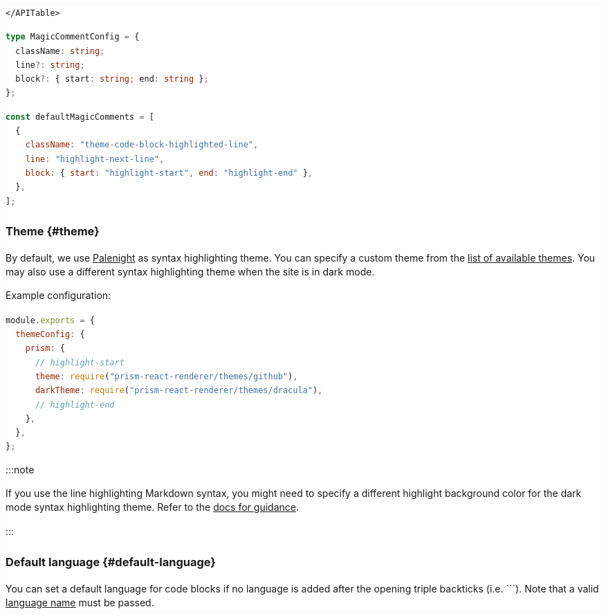 ```mdx-code-block
</APITable>
```

```ts
type MagicCommentConfig = {
  className: string;
  line?: string;
  block?: { start: string; end: string };
};
```

```js
const defaultMagicComments = [
  {
    className: "theme-code-block-highlighted-line",
    line: "highlight-next-line",
    block: { start: "highlight-start", end: "highlight-end" },
  },
];
```

### Theme {#theme}

By default, we use [Palenight](https://github.com/FormidableLabs/prism-react-renderer/blob/master/src/themes/palenight.js) as syntax highlighting theme. You can specify a custom theme from the [list of available themes](https://github.com/FormidableLabs/prism-react-renderer/tree/master/src/themes). You may also use a different syntax highlighting theme when the site is in dark mode.

Example configuration:

```js title="docusaurus.config.js"
module.exports = {
  themeConfig: {
    prism: {
      // highlight-start
      theme: require("prism-react-renderer/themes/github"),
      darkTheme: require("prism-react-renderer/themes/dracula"),
      // highlight-end
    },
  },
};
```

:::note

If you use the line highlighting Markdown syntax, you might need to specify a different highlight background color for the dark mode syntax highlighting theme. Refer to the [docs for guidance](__tests__/__fixtures__/sites/docusaurus-v2/docs/guides/markdown-features/markdown-features-code-blocks.mdx#line-highlighting).

:::

### Default language {#default-language}

You can set a default language for code blocks if no language is added after the opening triple backticks (i.e. ```). Note that a valid [language name](https://prismjs.com/#supported-languages) must be passed.
